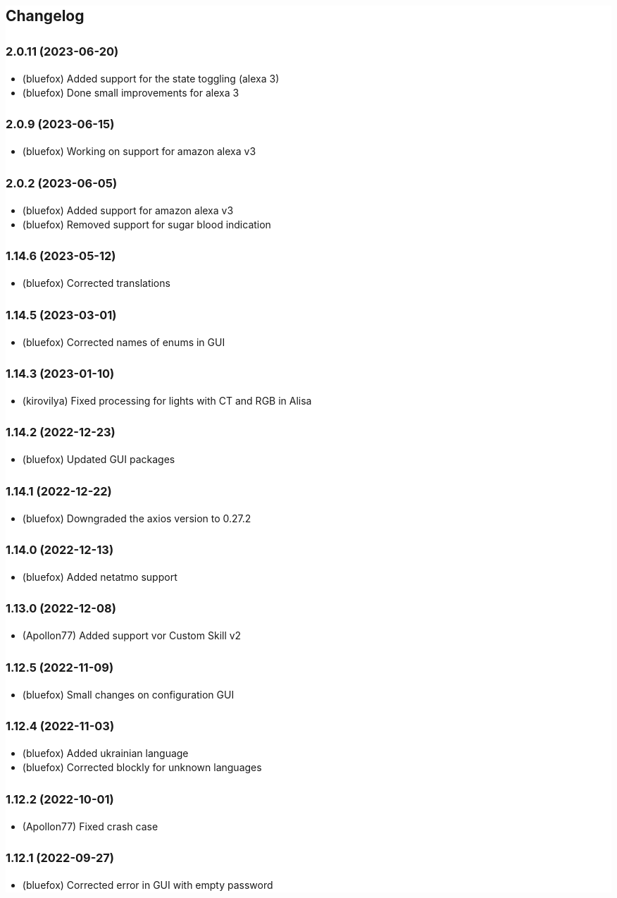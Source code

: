 
## Changelog
### 2.0.11 (2023-06-20)
* (bluefox) Added support for the state toggling (alexa 3)
* (bluefox) Done small improvements for alexa 3

### 2.0.9 (2023-06-15)
* (bluefox) Working on support for amazon alexa v3

### 2.0.2 (2023-06-05)
* (bluefox) Added support for amazon alexa v3
* (bluefox) Removed support for sugar blood indication

### 1.14.6 (2023-05-12)
* (bluefox) Corrected translations

### 1.14.5 (2023-03-01)
* (bluefox) Corrected names of enums in GUI

### 1.14.3 (2023-01-10)
* (kirovilya) Fixed processing for lights with CT and RGB in Alisa

### 1.14.2 (2022-12-23)
* (bluefox) Updated GUI packages

### 1.14.1 (2022-12-22)
* (bluefox) Downgraded the axios version to 0.27.2

### 1.14.0 (2022-12-13)
* (bluefox) Added netatmo support

### 1.13.0 (2022-12-08)
* (Apollon77) Added support vor Custom Skill v2

### 1.12.5 (2022-11-09)
* (bluefox) Small changes on configuration GUI

### 1.12.4 (2022-11-03)
* (bluefox) Added ukrainian language
* (bluefox) Corrected blockly for unknown languages

### 1.12.2 (2022-10-01)
* (Apollon77) Fixed crash case

### 1.12.1 (2022-09-27)
* (bluefox) Corrected error in GUI with empty password
